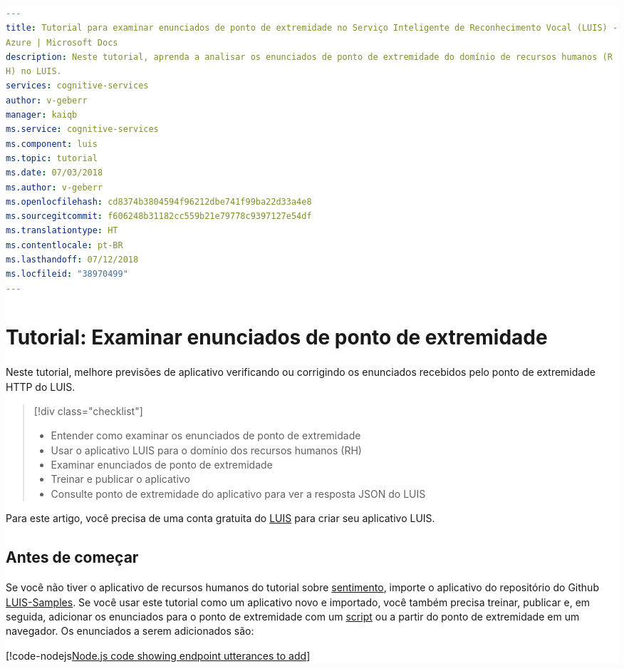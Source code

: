 ```yaml
---
title: Tutorial para examinar enunciados de ponto de extremidade no Serviço Inteligente de Reconhecimento Vocal (LUIS) - Azure | Microsoft Docs
description: Neste tutorial, aprenda a analisar os enunciados de ponto de extremidade do domínio de recursos humanos (RH) no LUIS.
services: cognitive-services
author: v-geberr
manager: kaiqb
ms.service: cognitive-services
ms.component: luis
ms.topic: tutorial
ms.date: 07/03/2018
ms.author: v-geberr
ms.openlocfilehash: cd8374b3804594f96212dbe741f99ba22d33a4e8
ms.sourcegitcommit: f606248b31182cc559b21e79778c9397127e54df
ms.translationtype: HT
ms.contentlocale: pt-BR
ms.lasthandoff: 07/12/2018
ms.locfileid: "38970499"
---
```

# <a name="tutorial-review-endpoint-utterances"></a>Tutorial: Examinar enunciados de ponto de extremidade
Neste tutorial, melhore previsões de aplicativo verificando ou corrigindo os enunciados recebidos pelo ponto de extremidade HTTP do LUIS. 


> [!div class="checklist"]
> * Entender como examinar os enunciados de ponto de extremidade 
> * Usar o aplicativo LUIS para o domínio dos recursos humanos (RH) 
> * Examinar enunciados de ponto de extremidade
> * Treinar e publicar o aplicativo
> * Consulte ponto de extremidade do aplicativo para ver a resposta JSON do LUIS

Para este artigo, você precisa de uma conta gratuita do [LUIS](luis-reference-regions.md#luis-website) para criar seu aplicativo LUIS.

## <a name="before-you-begin"></a>Antes de começar
Se você não tiver o aplicativo de recursos humanos do tutorial sobre [sentimento](luis-quickstart-intent-and-sentiment-analysis.md), importe o aplicativo do repositório do Github [LUIS-Samples](https://github.com/Microsoft/LUIS-Samples/blob/master/documentation-samples/quickstarts/custom-domain-sentiment-HumanResources.json). Se você usar este tutorial como um aplicativo novo e importado, você também precisa treinar, publicar e, em seguida, adicionar os enunciados para o ponto de extremidade com um [script](https://github.com/Microsoft/LUIS-Samples/blob/master/examples/demo-upload-endpoint-utterances/endpoint.js) ou a partir do ponto de extremidade em um navegador. Os enunciados a serem adicionados são:

   [!code-nodejs[Node.js code showing endpoint utterances to add](~/samples-luis/examples/demo-upload-endpoint-utterances/endpoint.js?range=15-26)]
